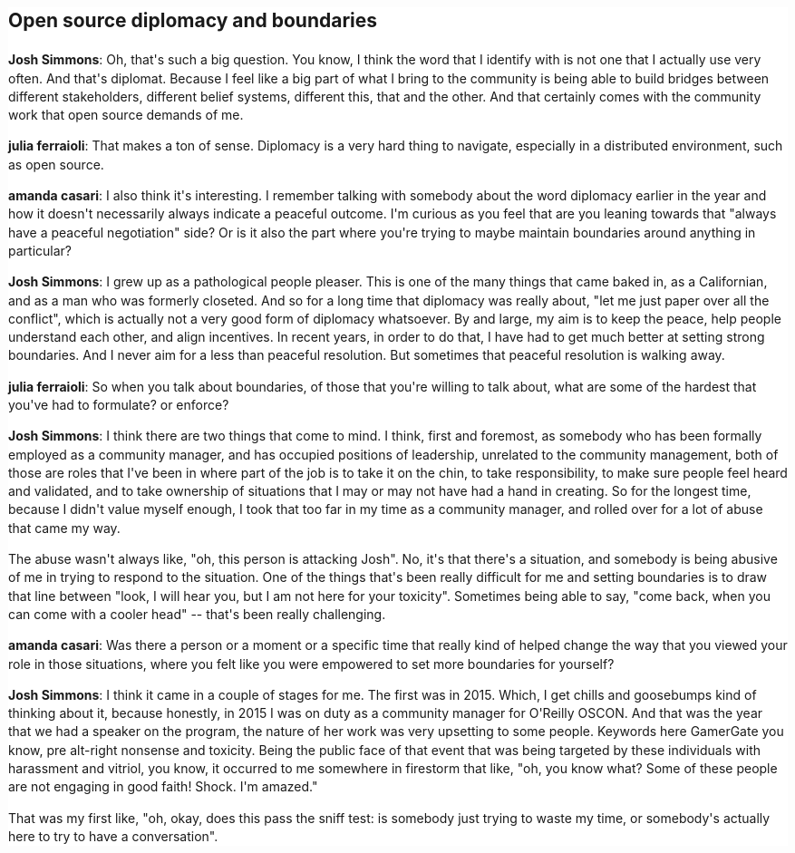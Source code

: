 ## Open source diplomacy and boundaries

**Josh Simmons**: Oh, that's such a big question. You know, I think the word that I identify with is not one that I actually use very often. And that's diplomat. Because I feel like a big part of what I bring to the community is being able to build bridges between different stakeholders, different belief systems, different this, that and the other. And that certainly comes with the community work that open source demands of me.

**julia ferraioli**: That makes a ton of sense. Diplomacy is a very hard thing to navigate, especially in a distributed environment, such as open source.

**amanda casari**: I also think it's interesting. I remember talking with somebody about the word diplomacy earlier in the year and how it doesn't necessarily always indicate a peaceful outcome. I'm curious as you feel that are you leaning towards that "always have a peaceful negotiation" side? Or is it also the part where you're trying to maybe maintain boundaries around anything in particular?

**Josh Simmons**: I grew up as a pathological people pleaser. This is one of the many things that came baked in, as a Californian, and as a man who was formerly closeted. And so for a long time that diplomacy was really about, "let me just paper over all the conflict", which is actually not a very good form of diplomacy whatsoever. By and large, my aim is to keep the peace, help people understand each other, and align incentives. In recent years, in order to do that, I have had to get much better at setting strong boundaries. And I never aim for a less than peaceful resolution. But sometimes that peaceful resolution is walking away.

**julia ferraioli**: So when you talk about boundaries, of those that you're willing to talk about, what are some of the hardest that you've had to formulate? or enforce?

**Josh Simmons**: I think there are two things that come to mind. I think, first and foremost, as somebody who has been formally employed as a community manager, and has occupied positions of leadership, unrelated to the community management, both of those are roles that I've been in where part of the job is to take it on the chin, to take responsibility, to make sure people feel heard and validated, and to take ownership of situations that I may or may not have had a hand in creating. So for the longest time, because I didn't value myself enough, I took that too far in my time as a community manager, and rolled over for a lot of abuse that came my way.

The abuse wasn't always like, "oh, this person is attacking Josh". No, it's that there's a situation, and somebody is being abusive of me in trying to respond to the situation. One of the things that's been really difficult for me and setting boundaries is to draw that line between "look, I will hear you, but I am not here for your toxicity". Sometimes being able to say, "come back, when you can come with a cooler head" -- that's been really challenging.

**amanda casari**: Was there a person or a moment or a specific time that really kind of helped change the way that you viewed your role in those situations, where you felt like you were empowered to set more boundaries for yourself?

**Josh Simmons**: I think it came in a couple of stages for me. The first was in 2015. Which, I get chills and goosebumps kind of thinking about it, because honestly, in 2015 I was on duty as a community manager for O'Reilly OSCON. And that was the year that we had a speaker on the program, the nature of her work was very upsetting to some people. Keywords here GamerGate you know, pre alt-right nonsense and toxicity. Being the public face of that event that was being targeted by these individuals with harassment and vitriol, you know, it occurred to me somewhere in firestorm that like, "oh, you know what? Some of these people are not engaging in good faith! Shock. I'm amazed."

That was my first like, "oh, okay, does this pass the sniff test: is somebody just trying to waste my time, or somebody's actually here to try to have a conversation".
